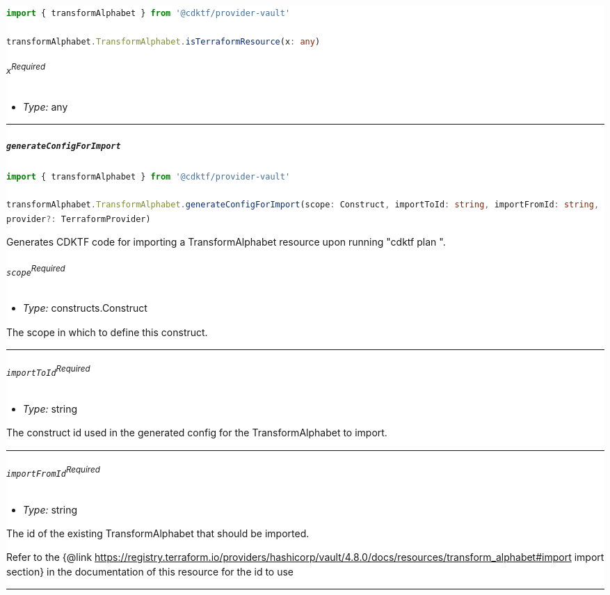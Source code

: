 ```typescript
import { transformAlphabet } from '@cdktf/provider-vault'

transformAlphabet.TransformAlphabet.isTerraformResource(x: any)
```

###### `x`<sup>Required</sup> <a name="x" id="@cdktf/provider-vault.transformAlphabet.TransformAlphabet.isTerraformResource.parameter.x"></a>

- *Type:* any

---

##### `generateConfigForImport` <a name="generateConfigForImport" id="@cdktf/provider-vault.transformAlphabet.TransformAlphabet.generateConfigForImport"></a>

```typescript
import { transformAlphabet } from '@cdktf/provider-vault'

transformAlphabet.TransformAlphabet.generateConfigForImport(scope: Construct, importToId: string, importFromId: string, provider?: TerraformProvider)
```

Generates CDKTF code for importing a TransformAlphabet resource upon running "cdktf plan <stack-name>".

###### `scope`<sup>Required</sup> <a name="scope" id="@cdktf/provider-vault.transformAlphabet.TransformAlphabet.generateConfigForImport.parameter.scope"></a>

- *Type:* constructs.Construct

The scope in which to define this construct.

---

###### `importToId`<sup>Required</sup> <a name="importToId" id="@cdktf/provider-vault.transformAlphabet.TransformAlphabet.generateConfigForImport.parameter.importToId"></a>

- *Type:* string

The construct id used in the generated config for the TransformAlphabet to import.

---

###### `importFromId`<sup>Required</sup> <a name="importFromId" id="@cdktf/provider-vault.transformAlphabet.TransformAlphabet.generateConfigForImport.parameter.importFromId"></a>

- *Type:* string

The id of the existing TransformAlphabet that should be imported.

Refer to the {@link https://registry.terraform.io/providers/hashicorp/vault/4.8.0/docs/resources/transform_alphabet#import import section} in the documentation of this resource for the id to use

---